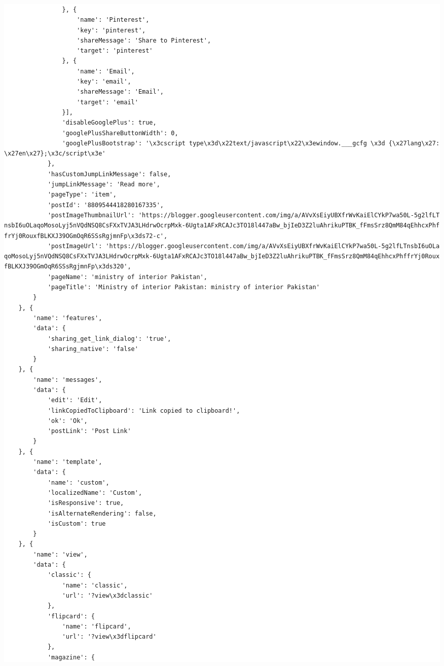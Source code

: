                     }, {
                        'name': 'Pinterest',
                        'key': 'pinterest',
                        'shareMessage': 'Share to Pinterest',
                        'target': 'pinterest'
                    }, {
                        'name': 'Email',
                        'key': 'email',
                        'shareMessage': 'Email',
                        'target': 'email'
                    }],
                    'disableGooglePlus': true,
                    'googlePlusShareButtonWidth': 0,
                    'googlePlusBootstrap': '\x3cscript type\x3d\x22text/javascript\x22\x3ewindow.___gcfg \x3d {\x27lang\x27: \x27en\x27};\x3c/script\x3e'
                },
                'hasCustomJumpLinkMessage': false,
                'jumpLinkMessage': 'Read more',
                'pageType': 'item',
                'postId': '8809544418280167335',
                'postImageThumbnailUrl': 'https://blogger.googleusercontent.com/img/a/AVvXsEiyUBXfrWvKaiElCYkP7wa50L-5g2lfLTnsbI6uOLaqoMosoLyj5nVQdNSQ8CsFXxTVJA3LHdrwOcrpMxk-6Ugta1AFxRCAJc3TO18l447aBw_bjIeD3Z2luAhrikuPTBK_fFmsSrz8QmM84qEhhcxPhffrYj0RouxfBLKXJ39OGmOqR6SSsRgjmnFp\x3ds72-c',
                'postImageUrl': 'https://blogger.googleusercontent.com/img/a/AVvXsEiyUBXfrWvKaiElCYkP7wa50L-5g2lfLTnsbI6uOLaqoMosoLyj5nVQdNSQ8CsFXxTVJA3LHdrwOcrpMxk-6Ugta1AFxRCAJc3TO18l447aBw_bjIeD3Z2luAhrikuPTBK_fFmsSrz8QmM84qEhhcxPhffrYj0RouxfBLKXJ39OGmOqR6SSsRgjmnFp\x3ds320',
                'pageName': 'ministry of interior Pakistan',
                'pageTitle': 'Ministry of interior Pakistan: ministry of interior Pakistan'
            }
        }, {
            'name': 'features',
            'data': {
                'sharing_get_link_dialog': 'true',
                'sharing_native': 'false'
            }
        }, {
            'name': 'messages',
            'data': {
                'edit': 'Edit',
                'linkCopiedToClipboard': 'Link copied to clipboard!',
                'ok': 'Ok',
                'postLink': 'Post Link'
            }
        }, {
            'name': 'template',
            'data': {
                'name': 'custom',
                'localizedName': 'Custom',
                'isResponsive': true,
                'isAlternateRendering': false,
                'isCustom': true
            }
        }, {
            'name': 'view',
            'data': {
                'classic': {
                    'name': 'classic',
                    'url': '?view\x3dclassic'
                },
                'flipcard': {
                    'name': 'flipcard',
                    'url': '?view\x3dflipcard'
                },
                'magazine': {